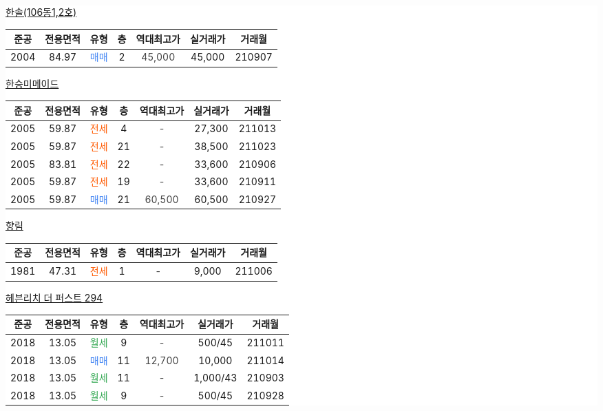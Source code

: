 [한솔(106동1,2호)](https://search.naver.com/search.naver?query=%EA%B2%BD%EA%B8%B0%EB%8F%84+%EC%95%88%EC%96%91%EC%8B%9C+%EB%A7%8C%EC%95%88%EA%B5%AC+%EC%95%88%EC%96%91%EB%8F%99+%ED%95%9C%EC%86%94%28106%EB%8F%991%2C2%ED%98%B8%29)

|준공|전용면적|유형|층|역대최고가|실거래가|거래월|
|:---:|:---:|:---:|:---:|:---:|:---:|:---:|
|2004|84.97|<span style="color:#4285f3">매매</span>|2|<span style="color:#444444">45,000</span>|45,000|210907|

[한승미메이드](https://search.naver.com/search.naver?query=%EA%B2%BD%EA%B8%B0%EB%8F%84+%EC%95%88%EC%96%91%EC%8B%9C+%EB%A7%8C%EC%95%88%EA%B5%AC+%EC%95%88%EC%96%91%EB%8F%99+%ED%95%9C%EC%8A%B9%EB%AF%B8%EB%A9%94%EC%9D%B4%EB%93%9C)

|준공|전용면적|유형|층|역대최고가|실거래가|거래월|
|:---:|:---:|:---:|:---:|:---:|:---:|:---:|
|2005|59.87|<span style="color:#ff5a00">전세</span>|4|<span style="color:#444444">-</span>|27,300|211013|
|2005|59.87|<span style="color:#ff5a00">전세</span>|21|<span style="color:#444444">-</span>|38,500|211023|
|2005|83.81|<span style="color:#ff5a00">전세</span>|22|<span style="color:#444444">-</span>|33,600|210906|
|2005|59.87|<span style="color:#ff5a00">전세</span>|19|<span style="color:#444444">-</span>|33,600|210911|
|2005|59.87|<span style="color:#4285f3">매매</span>|21|<span style="color:#444444">60,500</span>|60,500|210927|


<script async src="//pagead2.googlesyndication.com/pagead/js/adsbygoogle.js"></script>

<ins class="adsbygoogle"
     style="display:block"
     data-ad-client="ca-pub-2446590836940007"
     data-ad-slot="1659523306"
     data-ad-format="auto"
     data-full-width-responsive="true"></ins>
<script>
(adsbygoogle = window.adsbygoogle || []).push({});
</script>


[향림](https://search.naver.com/search.naver?query=%EA%B2%BD%EA%B8%B0%EB%8F%84+%EC%95%88%EC%96%91%EC%8B%9C+%EB%A7%8C%EC%95%88%EA%B5%AC+%EC%95%88%EC%96%91%EB%8F%99+%ED%96%A5%EB%A6%BC)

|준공|전용면적|유형|층|역대최고가|실거래가|거래월|
|:---:|:---:|:---:|:---:|:---:|:---:|:---:|
|1981|47.31|<span style="color:#ff5a00">전세</span>|1|<span style="color:#444444">-</span>|9,000|211006|

[헤븐리치 더 퍼스트 294](https://search.naver.com/search.naver?query=%EA%B2%BD%EA%B8%B0%EB%8F%84+%EC%95%88%EC%96%91%EC%8B%9C+%EB%A7%8C%EC%95%88%EA%B5%AC+%EC%95%88%EC%96%91%EB%8F%99+%ED%97%A4%EB%B8%90%EB%A6%AC%EC%B9%98+%EB%8D%94+%ED%8D%BC%EC%8A%A4%ED%8A%B8+294)

|준공|전용면적|유형|층|역대최고가|실거래가|거래월|
|:---:|:---:|:---:|:---:|:---:|:---:|:---:|
|2018|13.05|<span style="color:#34a853">월세</span>|9|<span style="color:#444444">-</span>|500/45|211011|
|2018|13.05|<span style="color:#4285f3">매매</span>|11|<span style="color:#444444">12,700</span>|10,000|211014|
|2018|13.05|<span style="color:#34a853">월세</span>|11|<span style="color:#444444">-</span>|1,000/43|210903|
|2018|13.05|<span style="color:#34a853">월세</span>|9|<span style="color:#444444">-</span>|500/45|210928|
